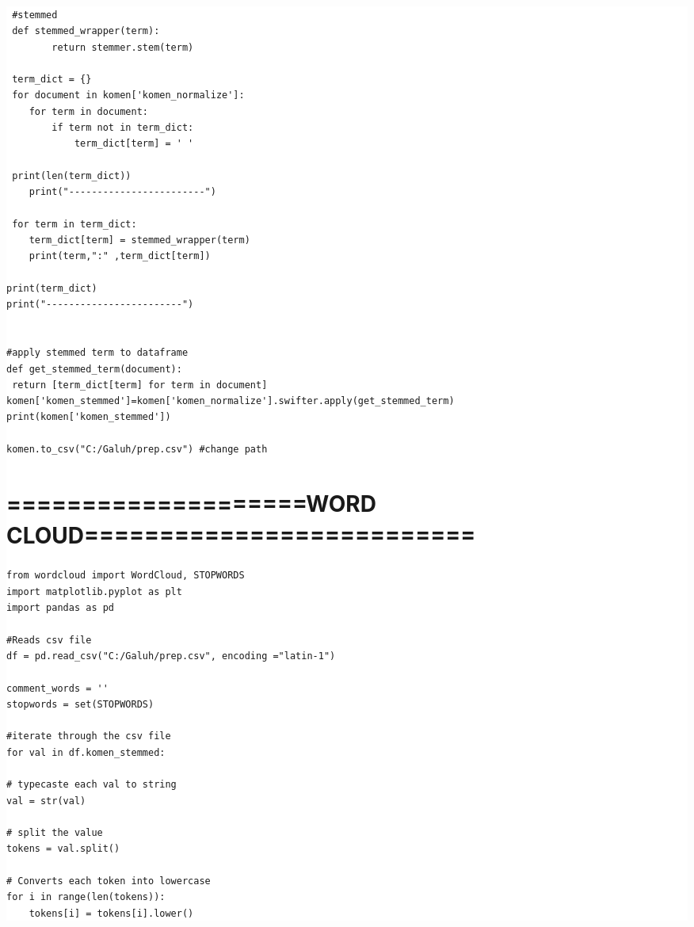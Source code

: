      #stemmed
     def stemmed_wrapper(term):
            return stemmer.stem(term)

     term_dict = {}
     for document in komen['komen_normalize']:
        for term in document:
            if term not in term_dict:
                term_dict[term] = ' '
            
     print(len(term_dict))
        print("------------------------")

     for term in term_dict:
        term_dict[term] = stemmed_wrapper(term)
        print(term,":" ,term_dict[term])
    
    print(term_dict)
    print("------------------------")


    #apply stemmed term to dataframe
    def get_stemmed_term(document):
     return [term_dict[term] for term in document]
    komen['komen_stemmed']=komen['komen_normalize'].swifter.apply(get_stemmed_term)
    print(komen['komen_stemmed'])

    komen.to_csv("C:/Galuh/prep.csv") #change path

# ====================WORD CLOUD==========================
    from wordcloud import WordCloud, STOPWORDS
    import matplotlib.pyplot as plt
    import pandas as pd

    #Reads csv file
    df = pd.read_csv("C:/Galuh/prep.csv", encoding ="latin-1")
 
    comment_words = ''
    stopwords = set(STOPWORDS)

    #iterate through the csv file
    for val in df.komen_stemmed:
     
    # typecaste each val to string
    val = str(val)
 
    # split the value
    tokens = val.split()
     
    # Converts each token into lowercase
    for i in range(len(tokens)):
        tokens[i] = tokens[i].lower()
     